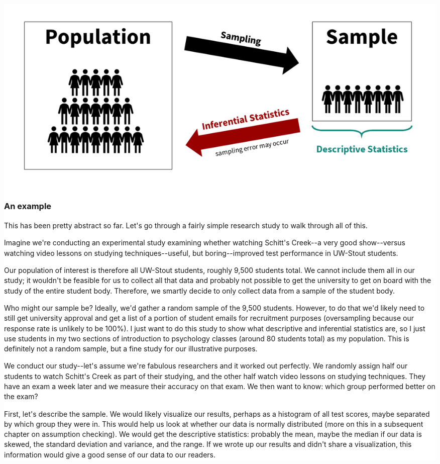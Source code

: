 ![](images/02-stats-foundations/descriptive-vs-inferential.png)

### An example

This has been pretty abstract so far. Let's go through a fairly simple research study to walk through all of this.

Imagine we're conducting an experimental study examining whether watching Schitt's Creek--a very good show--versus watching video lessons on studying techniques--useful, but boring--improved test performance in UW-Stout students.

Our population of interest is therefore all UW-Stout students, roughly 9,500 students total. We cannot include them all in our study; it wouldn't be feasible for us to collect all that data and probably not possible to get the university to get on board with the study of the entire student body. Therefore, we smartly decide to only collect data from a sample of the student body.

Who might our sample be? Ideally, we'd gather a random sample of the 9,500 students. However, to do that we'd likely need to still get university approval and get a list of a portion of student emails for recruitment purposes (oversampling because our response rate is unlikely to be 100%). I just want to do this study to show what descriptive and inferential statistics are, so I just use students in my two sections of introduction to psychology classes (around 80 students total) as my population. This is definitely not a random sample, but a fine study for our illustrative purposes.

We conduct our study--let's assume we're fabulous researchers and it worked out perfectly. We randomly assign half our students to watch Schitt's Creek as part of their studying, and the other half watch video lessons on studying techniques. They have an exam a week later and we measure their accuracy on that exam. We then want to know: which group performed better on the exam?

First, let's describe the sample. We would likely visualize our results, perhaps as a histogram of all test scores, maybe separated by which group they were in. This would help us look at whether our data is normally distributed (more on this in a subsequent chapter on assumption checking). We would get the descriptive statistics: probably the mean, maybe the median if our data is skewed, the standard deviation and variance, and the range. If we wrote up our results and didn't share a visualization, this information would give a good sense of our data to our readers.

